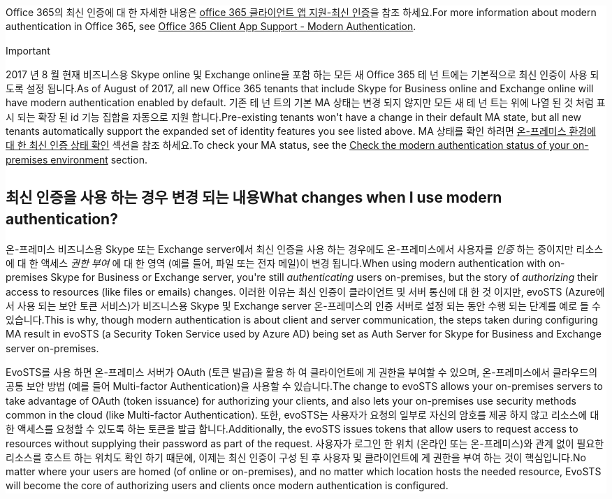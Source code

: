 <span data-ttu-id="d4bd7-127">Office 365의 최신 인증에 대 한 자세한 내용은 [office 365 클라이언트 앱 지원-최신 인증](office-365-client-support-modern-authentication.md)을 참조 하세요.</span><span class="sxs-lookup"><span data-stu-id="d4bd7-127">For more information about modern authentication in Office 365, see [Office 365 Client App Support - Modern Authentication](office-365-client-support-modern-authentication.md).</span></span>
  
> [!IMPORTANT]
> <span data-ttu-id="d4bd7-128">2017 년 8 월 현재 비즈니스용 Skype online 및 Exchange online을 포함 하는 모든 새 Office 365 테 넌 트에는 기본적으로 최신 인증이 사용 되도록 설정 됩니다.</span><span class="sxs-lookup"><span data-stu-id="d4bd7-128">As of August of 2017, all new Office 365 tenants that include Skype for Business online and Exchange online will have modern authentication enabled by default.</span></span> <span data-ttu-id="d4bd7-129">기존 테 넌 트의 기본 MA 상태는 변경 되지 않지만 모든 새 테 넌 트는 위에 나열 된 것 처럼 표시 되는 확장 된 id 기능 집합을 자동으로 지원 합니다.</span><span class="sxs-lookup"><span data-stu-id="d4bd7-129">Pre-existing tenants won't have a change in their default MA state, but all new tenants automatically support the expanded set of identity features you see listed above.</span></span> <span data-ttu-id="d4bd7-130">MA 상태를 확인 하려면 [온-프레미스 환경에 대 한 최신 인증 상태 확인](hybrid-modern-auth-overview.md#BKMK_CheckStatus) 섹션을 참조 하세요.</span><span class="sxs-lookup"><span data-stu-id="d4bd7-130">To check your MA status, see the [Check the modern authentication status of your on-premises environment](hybrid-modern-auth-overview.md#BKMK_CheckStatus) section.</span></span>
  
## <a name="what-changes-when-i-use-modern-authentication"></a><span data-ttu-id="d4bd7-131">최신 인증을 사용 하는 경우 변경 되는 내용</span><span class="sxs-lookup"><span data-stu-id="d4bd7-131">What changes when I use modern authentication?</span></span>
<span data-ttu-id="d4bd7-132"><a name="BKMK_WhatChanges"> </a></span><span class="sxs-lookup"><span data-stu-id="d4bd7-132"><a name="BKMK_WhatChanges"> </a></span></span>

<span data-ttu-id="d4bd7-133">온-프레미스 비즈니스용 Skype 또는 Exchange server에서 최신 인증을 사용 하는 경우에도 온-프레미스에서 사용자를 *인증* 하는 중이지만 리소스에 대 한 액세스 *권한 부여* 에 대 한 영역 (예를 들어, 파일 또는 전자 메일)이 변경 됩니다.</span><span class="sxs-lookup"><span data-stu-id="d4bd7-133">When using modern authentication with on-premises Skype for Business or Exchange server, you're still *authenticating* users on-premises, but the story of *authorizing* their access to resources (like files or emails) changes.</span></span> <span data-ttu-id="d4bd7-134">이러한 이유는 최신 인증이 클라이언트 및 서버 통신에 대 한 것 이지만, evoSTS (Azure에서 사용 되는 보안 토큰 서비스)가 비즈니스용 Skype 및 Exchange server 온-프레미스의 인증 서버로 설정 되는 동안 수행 되는 단계를 예로 들 수 있습니다.</span><span class="sxs-lookup"><span data-stu-id="d4bd7-134">This is why, though modern authentication is about client and server communication, the steps taken during configuring MA result in evoSTS (a Security Token Service used by Azure AD) being set as Auth Server for Skype for Business and Exchange server on-premises.</span></span>
  
<span data-ttu-id="d4bd7-135">EvoSTS를 사용 하면 온-프레미스 서버가 OAuth (토큰 발급)을 활용 하 여 클라이언트에 게 권한을 부여할 수 있으며, 온-프레미스에서 클라우드의 공통 보안 방법 (예를 들어 Multi-factor Authentication)을 사용할 수 있습니다.</span><span class="sxs-lookup"><span data-stu-id="d4bd7-135">The change to evoSTS allows your on-premises servers to take advantage of OAuth (token issuance) for authorizing your clients, and also lets your on-premises use security methods common in the cloud (like Multi-factor Authentication).</span></span> <span data-ttu-id="d4bd7-136">또한, evoSTS는 사용자가 요청의 일부로 자신의 암호를 제공 하지 않고 리소스에 대 한 액세스를 요청할 수 있도록 하는 토큰을 발급 합니다.</span><span class="sxs-lookup"><span data-stu-id="d4bd7-136">Additionally, the evoSTS issues tokens that allow users to request access to resources without supplying their password as part of the request.</span></span> <span data-ttu-id="d4bd7-137">사용자가 로그인 한 위치 (온라인 또는 온-프레미스)와 관계 없이 필요한 리소스를 호스트 하는 위치도 확인 하기 때문에, 이제는 최신 인증이 구성 된 후 사용자 및 클라이언트에 게 권한을 부여 하는 것이 핵심입니다.</span><span class="sxs-lookup"><span data-stu-id="d4bd7-137">No matter where your users are homed (of online or on-premises), and no matter which location hosts the needed resource, EvoSTS will become the core of authorizing users and clients once modern authentication is configured.</span></span>
  